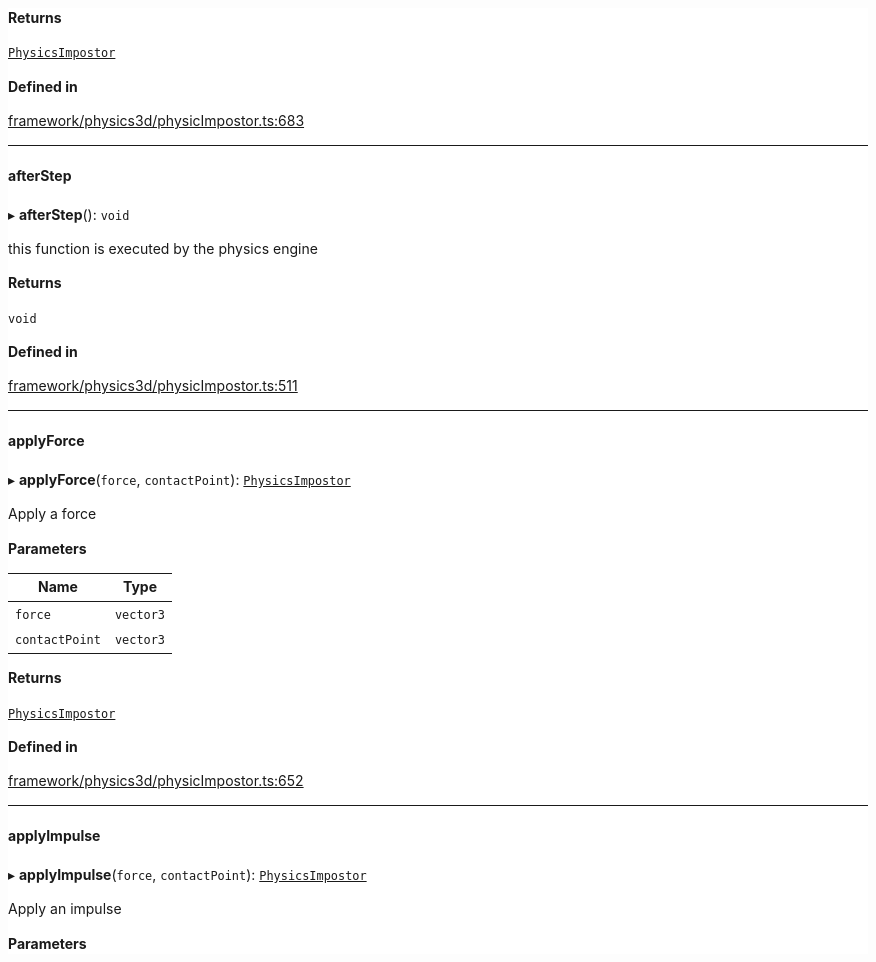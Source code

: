 **Returns**

[`PhysicsImpostor`](m4m.framework.PhysicsImpostor.md)

**Defined in**

[framework/physics3d/physicImpostor.ts:683](https://github.com/meta4d-me/meta4d-engine/blob/cf6bfe6/src/framework/physics3d/physicImpostor.ts#L683)

***

#### afterStep

▸ **afterStep**(): `void`

this function is executed by the physics engine

**Returns**

`void`

**Defined in**

[framework/physics3d/physicImpostor.ts:511](https://github.com/meta4d-me/meta4d-engine/blob/cf6bfe6/src/framework/physics3d/physicImpostor.ts#L511)

***

#### applyForce

▸ **applyForce**(`force`, `contactPoint`): [`PhysicsImpostor`](m4m.framework.PhysicsImpostor.md)

Apply a force

**Parameters**

| Name           | Type      |
| -------------- | --------- |
| `force`        | `vector3` |
| `contactPoint` | `vector3` |

**Returns**

[`PhysicsImpostor`](m4m.framework.PhysicsImpostor.md)

**Defined in**

[framework/physics3d/physicImpostor.ts:652](https://github.com/meta4d-me/meta4d-engine/blob/cf6bfe6/src/framework/physics3d/physicImpostor.ts#L652)

***

#### applyImpulse

▸ **applyImpulse**(`force`, `contactPoint`): [`PhysicsImpostor`](m4m.framework.PhysicsImpostor.md)

Apply an impulse

**Parameters**
